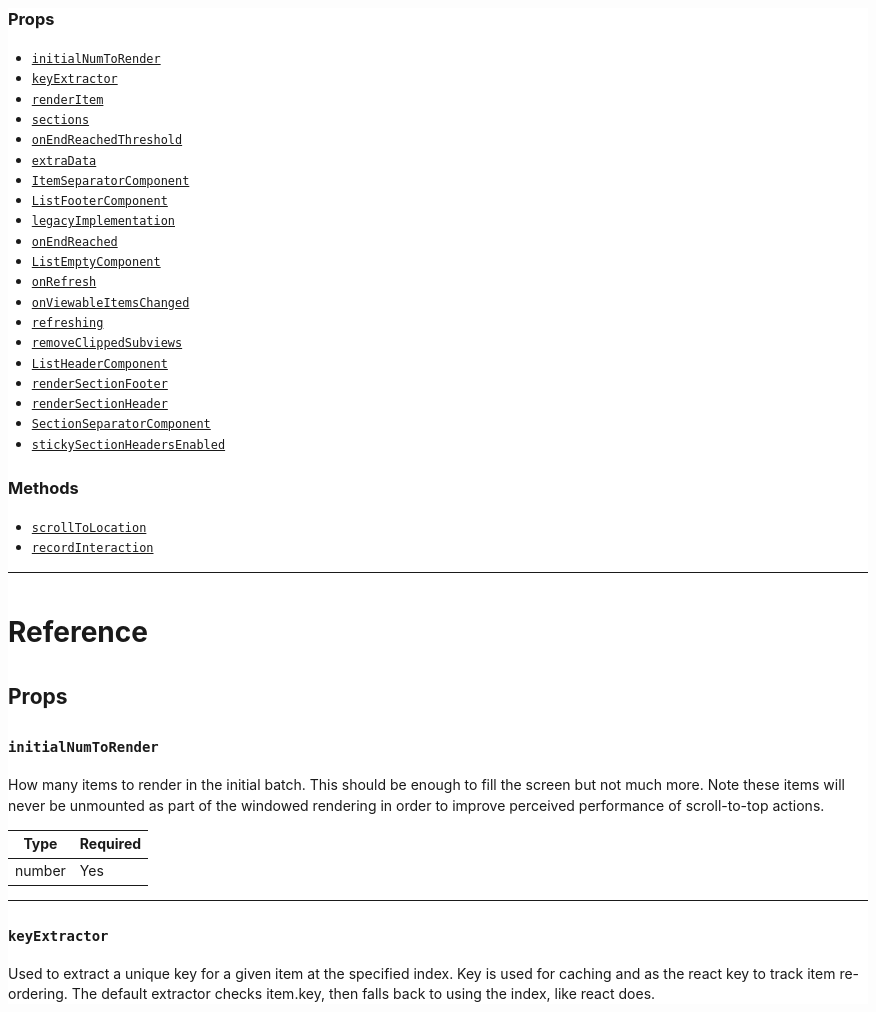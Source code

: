 ### Props

* [`initialNumToRender`](sectionlist.md#initialnumtorender)
* [`keyExtractor`](sectionlist.md#keyextractor)
* [`renderItem`](sectionlist.md#renderitem)
* [`sections`](sectionlist.md#sections)
* [`onEndReachedThreshold`](sectionlist.md#onendreachedthreshold)
* [`extraData`](sectionlist.md#extradata)
* [`ItemSeparatorComponent`](sectionlist.md#itemseparatorcomponent)
* [`ListFooterComponent`](sectionlist.md#listfootercomponent)
* [`legacyImplementation`](sectionlist.md#legacyimplementation)
* [`onEndReached`](sectionlist.md#onendreached)
* [`ListEmptyComponent`](sectionlist.md#listemptycomponent)
* [`onRefresh`](sectionlist.md#onrefresh)
* [`onViewableItemsChanged`](sectionlist.md#onviewableitemschanged)
* [`refreshing`](sectionlist.md#refreshing)
* [`removeClippedSubviews`](sectionlist.md#removeclippedsubviews)
* [`ListHeaderComponent`](sectionlist.md#listheadercomponent)
* [`renderSectionFooter`](sectionlist.md#rendersectionfooter)
* [`renderSectionHeader`](sectionlist.md#rendersectionheader)
* [`SectionSeparatorComponent`](sectionlist.md#sectionseparatorcomponent)
* [`stickySectionHeadersEnabled`](sectionlist.md#stickysectionheadersenabled)

### Methods

* [`scrollToLocation`](sectionlist.md#scrolltolocation)
* [`recordInteraction`](sectionlist.md#recordinteraction)

---

# Reference

## Props

### `initialNumToRender`

How many items to render in the initial batch. This should be enough to fill the screen but not much more. Note these items will never be unmounted as part of the windowed rendering in order to improve perceived performance of scroll-to-top actions.

| Type   | Required |
| ------ | -------- |
| number | Yes      |

---

### `keyExtractor`

Used to extract a unique key for a given item at the specified index. Key is used for caching and as the react key to track item re-ordering. The default extractor checks item.key, then falls back to using the index, like react does.
